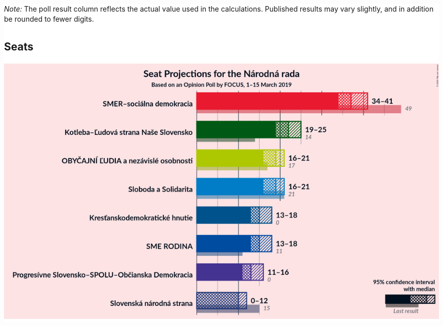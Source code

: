 *Note:* The poll result column reflects the actual value used in the calculations. Published results may vary slightly, and in addition be rounded to fewer digits.

## Seats

![Graph with seats not yet produced](2019-03-15-FOCUS-seats.png "Seats")
